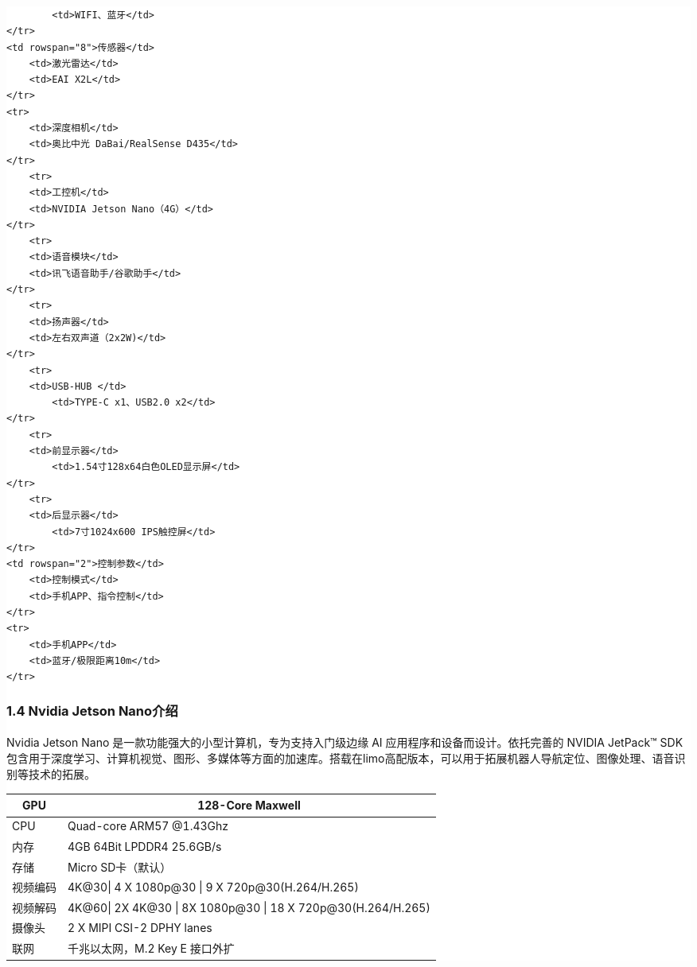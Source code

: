             <td>WIFI、蓝牙</td>
	</tr>
	<td rowspan="8">传感器</td>
		<td>激光雷达</td>
        <td>EAI X2L</td>
	</tr>
	<tr>
		<td>深度相机</td>
        <td>奥比中光 DaBai/RealSense D435</td>
	</tr>
    	<tr>
		<td>工控机</td>
        <td>NVIDIA Jetson Nano（4G）</td>
	</tr>
    	<tr>
		<td>语音模块</td>
        <td>讯飞语音助手/谷歌助手</td>
	</tr>
    	<tr>
		<td>扬声器</td>
        <td>左右双声道（2x2W)</td>
	</tr>
    	<tr>
		<td>USB-HUB </td>
            <td>TYPE-C x1、USB2.0 x2</td>
	</tr>
    	<tr>
		<td>前显示器</td>
            <td>1.54寸128x64白色OLED显示屏</td>
	</tr>
    	<tr>
		<td>后显示器</td>
            <td>7寸1024x600 IPS触控屏</td>
	</tr>
	<td rowspan="2">控制参数</td>
		<td>控制模式</td>
        <td>手机APP、指令控制</td>
	</tr>
	<tr>
		<td>手机APP</td>
        <td>蓝牙/极限距离10m</td>
	</tr>
</table>


### 1.4 Nvidia Jetson Nano介绍

Nvidia Jetson Nano 是一款功能强大的小型计算机，专为支持入门级边缘 AI 应用程序和设备而设计。依托完善的 NVIDIA JetPack™ SDK 包含用于深度学习、计算机视觉、图形、多媒体等方面的加速库。搭载在limo高配版本，可以用于拓展机器人导航定位、图像处理、语音识别等技术的拓展。

| GPU      | 128-Core Maxwell                                             |
| -------- | ------------------------------------------------------------ |
| CPU      | Quad-core ARM57 @1.43Ghz                                     |
| 内存     | 4GB 64Bit LPDDR4 25.6GB/s                                    |
| 存储     | Micro SD卡（默认）                                           |
| 视频编码 | 4K@30\| 4 X 1080p@30 \| 9 X 720p@30(H.264/H.265)             |
| 视频解码 | 4K@60\| 2X 4K@30 \| 8X 1080p@30 \| 18 X 720p@30(H.264/H.265) |
| 摄像头   | 2 X MIPI CSI-2 DPHY lanes                                    |
| 联网     | 千兆以太网，M.2 Key E 接口外扩                               |